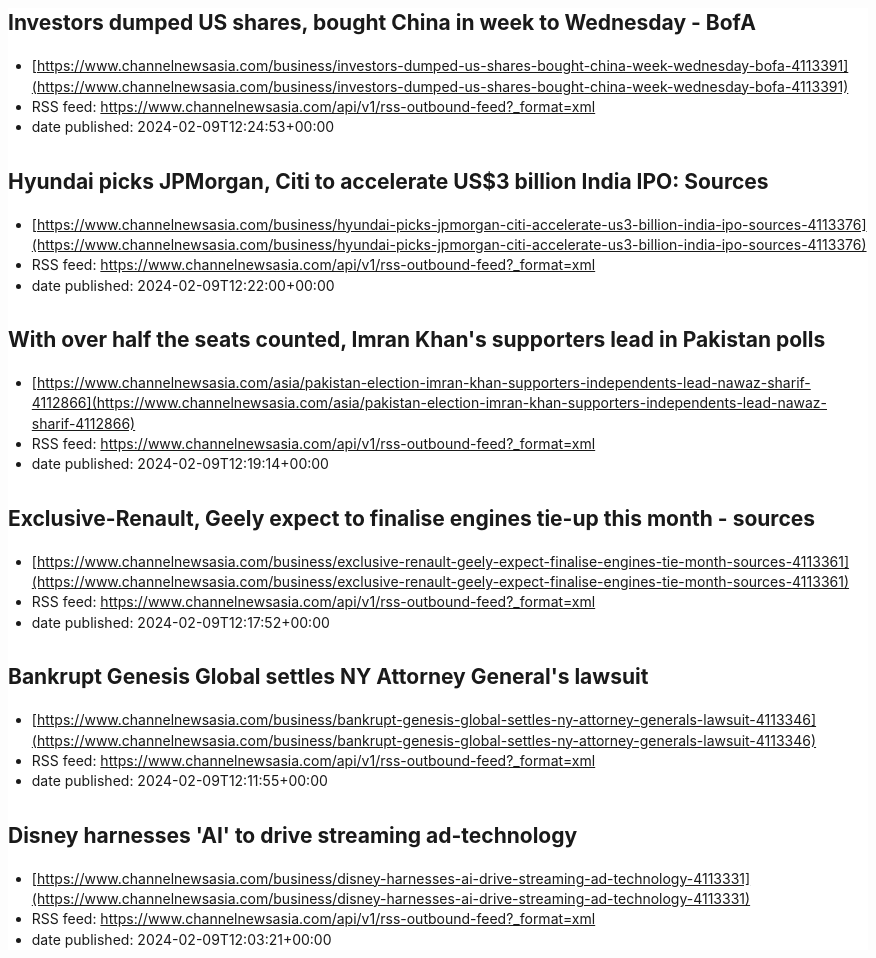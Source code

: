 

## Investors dumped US shares, bought China in week to Wednesday - BofA
 - [https://www.channelnewsasia.com/business/investors-dumped-us-shares-bought-china-week-wednesday-bofa-4113391](https://www.channelnewsasia.com/business/investors-dumped-us-shares-bought-china-week-wednesday-bofa-4113391)
 - RSS feed: https://www.channelnewsasia.com/api/v1/rss-outbound-feed?_format=xml
 - date published: 2024-02-09T12:24:53+00:00



## Hyundai picks JPMorgan, Citi to accelerate US$3 billion India IPO: Sources
 - [https://www.channelnewsasia.com/business/hyundai-picks-jpmorgan-citi-accelerate-us3-billion-india-ipo-sources-4113376](https://www.channelnewsasia.com/business/hyundai-picks-jpmorgan-citi-accelerate-us3-billion-india-ipo-sources-4113376)
 - RSS feed: https://www.channelnewsasia.com/api/v1/rss-outbound-feed?_format=xml
 - date published: 2024-02-09T12:22:00+00:00



## With over half the seats counted, Imran Khan's supporters lead in Pakistan polls
 - [https://www.channelnewsasia.com/asia/pakistan-election-imran-khan-supporters-independents-lead-nawaz-sharif-4112866](https://www.channelnewsasia.com/asia/pakistan-election-imran-khan-supporters-independents-lead-nawaz-sharif-4112866)
 - RSS feed: https://www.channelnewsasia.com/api/v1/rss-outbound-feed?_format=xml
 - date published: 2024-02-09T12:19:14+00:00



## Exclusive-Renault, Geely expect to finalise engines tie-up this month - sources
 - [https://www.channelnewsasia.com/business/exclusive-renault-geely-expect-finalise-engines-tie-month-sources-4113361](https://www.channelnewsasia.com/business/exclusive-renault-geely-expect-finalise-engines-tie-month-sources-4113361)
 - RSS feed: https://www.channelnewsasia.com/api/v1/rss-outbound-feed?_format=xml
 - date published: 2024-02-09T12:17:52+00:00



## Bankrupt Genesis Global settles NY Attorney General's lawsuit
 - [https://www.channelnewsasia.com/business/bankrupt-genesis-global-settles-ny-attorney-generals-lawsuit-4113346](https://www.channelnewsasia.com/business/bankrupt-genesis-global-settles-ny-attorney-generals-lawsuit-4113346)
 - RSS feed: https://www.channelnewsasia.com/api/v1/rss-outbound-feed?_format=xml
 - date published: 2024-02-09T12:11:55+00:00



## Disney harnesses 'AI' to drive streaming ad-technology
 - [https://www.channelnewsasia.com/business/disney-harnesses-ai-drive-streaming-ad-technology-4113331](https://www.channelnewsasia.com/business/disney-harnesses-ai-drive-streaming-ad-technology-4113331)
 - RSS feed: https://www.channelnewsasia.com/api/v1/rss-outbound-feed?_format=xml
 - date published: 2024-02-09T12:03:21+00:00
